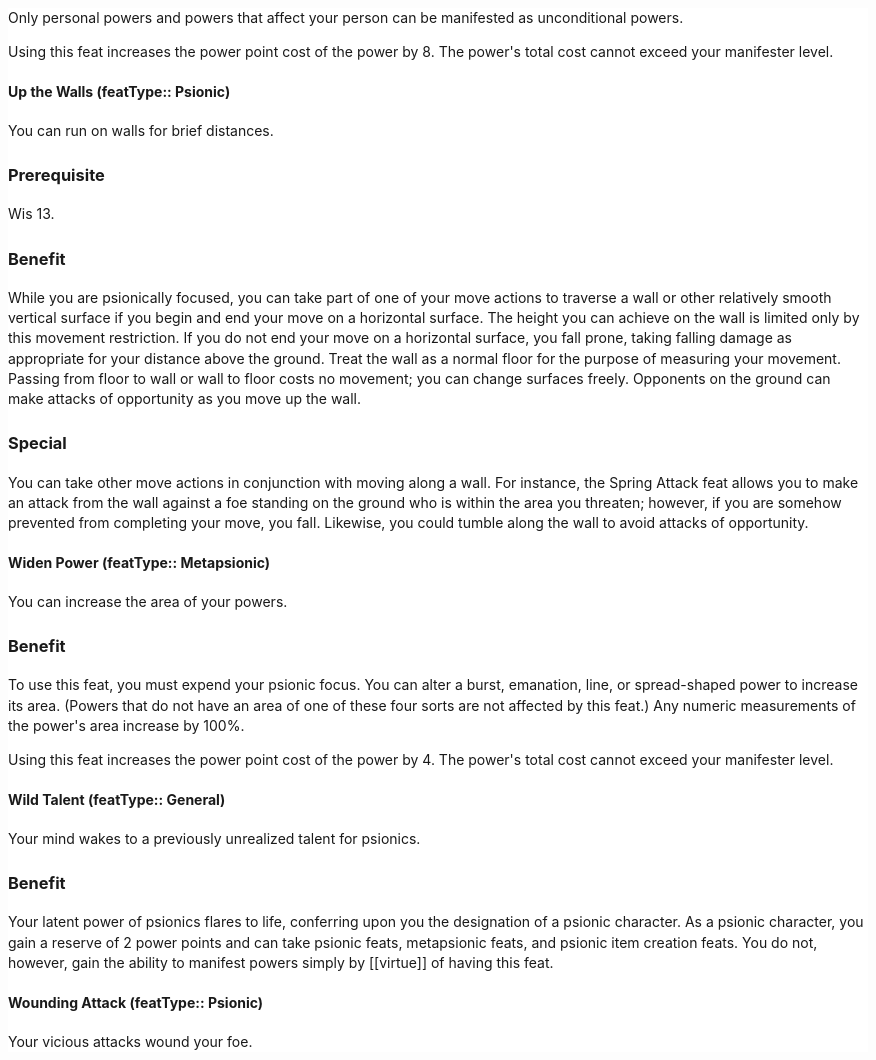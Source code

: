 Only personal powers and powers that affect your person can be manifested as unconditional powers.

Using this feat increases the power point cost of the power by 8. The power's total cost cannot exceed your manifester level.

#### Up the Walls (featType:: Psionic)

You can run on walls for brief distances.

### Prerequisite
Wis 13.

### Benefit
While you are psionically focused, you can take part of one of your move actions to traverse a wall or other relatively smooth vertical surface if you begin and end your move on a horizontal surface. The height you can achieve on the wall is limited only by this movement restriction. If you do not end your move on a horizontal surface, you fall prone, taking falling damage as appropriate for your distance above the ground. Treat the wall as a normal floor for the purpose of measuring your movement. Passing from floor to wall or wall to floor costs no movement; you can change surfaces freely. Opponents on the ground can make attacks of opportunity as you move up the wall.

### Special
You can take other move actions in conjunction with moving along a wall. For instance, the Spring Attack feat allows you to make an attack from the wall against a foe standing on the ground who is within the area you threaten; however, if you are somehow prevented from completing your move, you fall. Likewise, you could tumble along the wall to avoid attacks of opportunity.

#### Widen Power (featType:: Metapsionic)

You can increase the area of your powers.

### Benefit
To use this feat, you must expend your psionic focus. You can alter a burst, emanation, line, or spread-shaped power to increase its area. (Powers that do not have an area of one of these four sorts are not affected by this feat.) Any numeric measurements of the power's area increase by 100%.

Using this feat increases the power point cost of the power by 4. The power's total cost cannot exceed your manifester level.

#### Wild Talent (featType:: General)

Your mind wakes to a previously unrealized talent for psionics.

### Benefit
Your latent power of psionics flares to life, conferring upon you the designation of a psionic character. As a psionic character, you gain a reserve of 2 power points and can take psionic feats, metapsionic feats, and psionic item creation feats. You do not, however, gain the ability to manifest powers simply by [[virtue]] of having this feat.

#### Wounding Attack (featType:: Psionic)

Your vicious attacks wound your foe.
